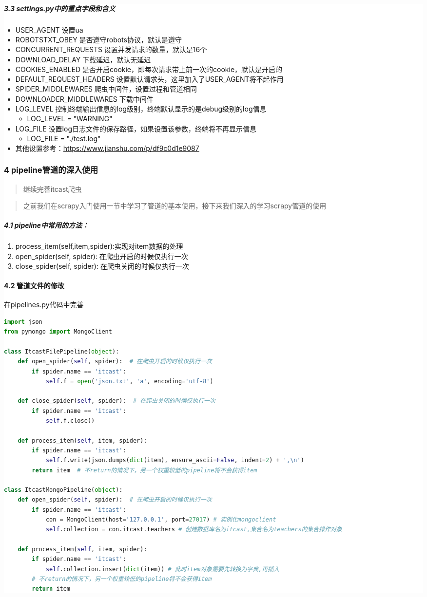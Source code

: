 ##### 3.3 settings.py中的重点字段和含义

- USER_AGENT 设置ua
- ROBOTSTXT_OBEY 是否遵守robots协议，默认是遵守
- CONCURRENT_REQUESTS 设置并发请求的数量，默认是16个
- DOWNLOAD_DELAY 下载延迟，默认无延迟
- COOKIES_ENABLED 是否开启cookie，即每次请求带上前一次的cookie，默认是开启的
- DEFAULT_REQUEST_HEADERS 设置默认请求头，这里加入了USER_AGENT将不起作用
- SPIDER_MIDDLEWARES 爬虫中间件，设置过程和管道相同
- DOWNLOADER_MIDDLEWARES 下载中间件
- LOG_LEVEL 控制终端输出信息的log级别，终端默认显示的是debug级别的log信息
    - LOG_LEVEL = "WARNING"
- LOG_FILE 设置log日志文件的保存路径，如果设置该参数，终端将不再显示信息
    - LOG_FILE = "./test.log"
- 其他设置参考：https://www.jianshu.com/p/df9c0d1e9087


### 4 pipeline管道的深入使用

> 继续完善itcast爬虫

> 之前我们在scrapy入门使用一节中学习了管道的基本使用，接下来我们深入的学习scrapy管道的使用

##### 4.1 pipeline中常用的方法：
1. process_item(self,item,spider):实现对item数据的处理
2. open_spider(self, spider):  在爬虫开启的时候仅执行一次
3. close_spider(self, spider):  在爬虫关闭的时候仅执行一次


#### 4.2 管道文件的修改

在pipelines.py代码中完善

```python
import json
from pymongo import MongoClient

class ItcastFilePipeline(object):
    def open_spider(self, spider):  # 在爬虫开启的时候仅执行一次
        if spider.name == 'itcast':
            self.f = open('json.txt', 'a', encoding='utf-8')

    def close_spider(self, spider):  # 在爬虫关闭的时候仅执行一次
        if spider.name == 'itcast':
            self.f.close()

    def process_item(self, item, spider):
        if spider.name == 'itcast':
            self.f.write(json.dumps(dict(item), ensure_ascii=False, indent=2) + ',\n')
        return item  # 不return的情况下，另一个权重较低的pipeline将不会获得item

class ItcastMongoPipeline(object):
    def open_spider(self, spider):  # 在爬虫开启的时候仅执行一次
        if spider.name == 'itcast':
            con = MongoClient(host='127.0.0.1', port=27017) # 实例化mongoclient
            self.collection = con.itcast.teachers # 创建数据库名为itcast,集合名为teachers的集合操作对象

    def process_item(self, item, spider):
        if spider.name == 'itcast':
            self.collection.insert(dict(item)) # 此时item对象需要先转换为字典,再插入
        # 不return的情况下，另一个权重较低的pipeline将不会获得item
        return item  
```
